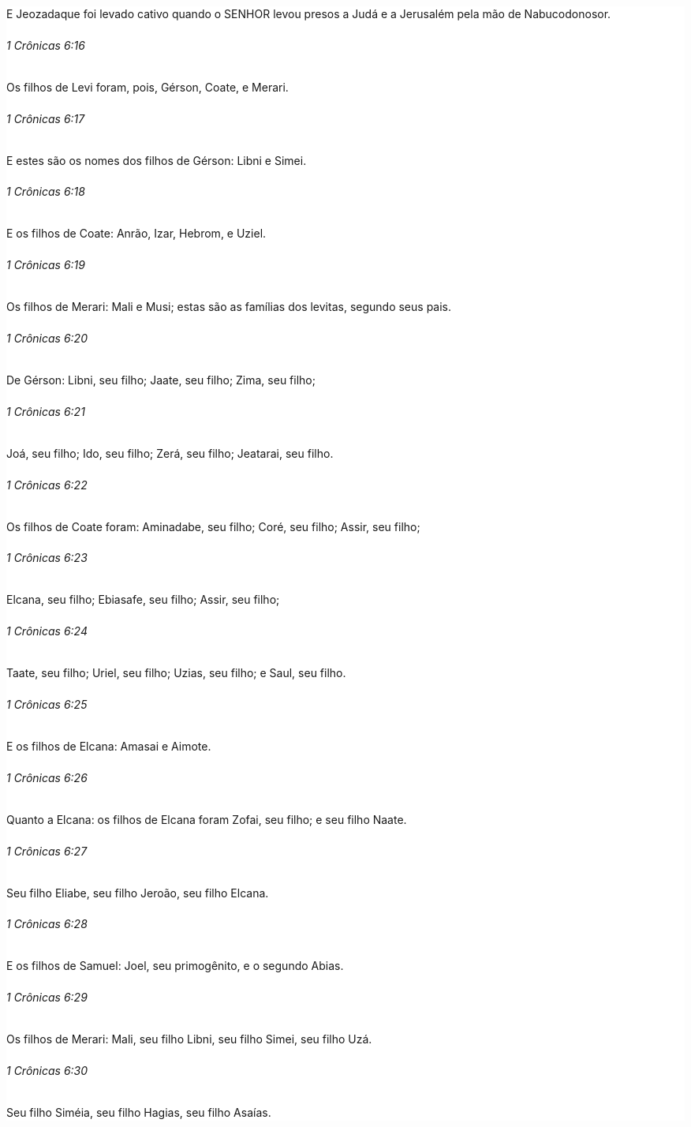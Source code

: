 E Jeozadaque foi levado cativo quando o SENHOR levou presos a Judá e a Jerusalém pela mão de Nabucodonosor.

###### 1 Crônicas 6:16

Os filhos de Levi foram, pois, Gérson, Coate, e Merari.

###### 1 Crônicas 6:17

E estes são os nomes dos filhos de Gérson: Libni e Simei.

###### 1 Crônicas 6:18

E os filhos de Coate: Anrão, Izar, Hebrom, e Uziel.

###### 1 Crônicas 6:19

Os filhos de Merari: Mali e Musi; estas são as famílias dos levitas, segundo seus pais.

###### 1 Crônicas 6:20

De Gérson: Libni, seu filho; Jaate, seu filho; Zima, seu filho;

###### 1 Crônicas 6:21

Joá, seu filho; Ido, seu filho; Zerá, seu filho; Jeatarai, seu filho.

###### 1 Crônicas 6:22

Os filhos de Coate foram: Aminadabe, seu filho; Coré, seu filho; Assir, seu filho;

###### 1 Crônicas 6:23

Elcana, seu filho; Ebiasafe, seu filho; Assir, seu filho;

###### 1 Crônicas 6:24

Taate, seu filho; Uriel, seu filho; Uzias, seu filho; e Saul, seu filho.

###### 1 Crônicas 6:25

E os filhos de Elcana: Amasai e Aimote.

###### 1 Crônicas 6:26

Quanto a Elcana: os filhos de Elcana foram Zofai, seu filho; e seu filho Naate.

###### 1 Crônicas 6:27

Seu filho Eliabe, seu filho Jeroão, seu filho Elcana.

###### 1 Crônicas 6:28

E os filhos de Samuel: Joel, seu primogênito, e o segundo Abias.

###### 1 Crônicas 6:29

Os filhos de Merari: Mali, seu filho Libni, seu filho Simei, seu filho Uzá.

###### 1 Crônicas 6:30

Seu filho Siméia, seu filho Hagias, seu filho Asaías.
